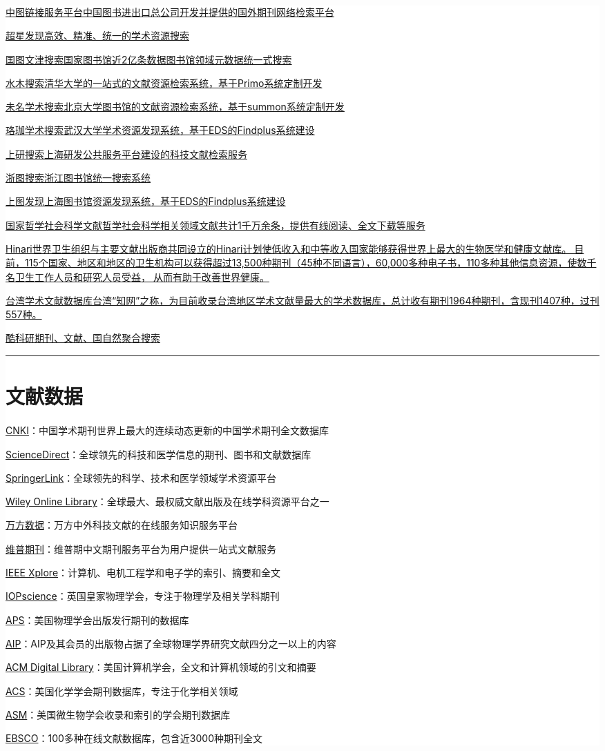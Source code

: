 [中图链接服务平台中国图书进出口总公司开发并提供的国外期刊网络检索平台](http：//cnplinker.cnpeak.com/)

[超星发现高效、精准、统一的学术资源搜索](http：//www.chaoxing.com/)

[国图文津搜索国家图书馆近2亿条数据图书馆领域元数据统一式搜索](http：//find.nlc.cn/)

[水木搜索清华大学的一站式的文献资源检索系统，基于Primo系统定制开发](https：//tsinghua-primo.hosted.exlibrisgroup.com/primo-explore/search?vid=86THU&sortby=rank&lang=zh_CN)

[未名学术搜索北京大学图书馆的文献资源检索系统，基于summon系统定制开发](https：//www.lib.pku.edu.cn/portal/cn)

[珞珈学术搜索武汉大学学术资源发现系统，基于EDS的Findplus系统建设](http：//whu.findplus.cn/)

[上研搜索上海研发公共服务平台建设的科技文献检索服务](http：//s.sgst.cn/search/)

[浙图搜索浙江图书馆统一搜索系统](http：//zjusa.zjlib.cn/)

[上图发现上海图书馆资源发现系统，基于EDS的Findplus系统建设](http：//sou.library.sh.cn/)

[国家哲学社会科学文献哲学社会科学相关领域文献共计1千万余条，提供有线阅读、全文下载等服务](http：//www.ncpssd.org/)

[Hinari世界卫生组织与主要文献出版商共同设立的Hinari计划使低收入和中等收入国家能够获得世界上最大的生物医学和健康文献库。 目前，115个国家、地区和地区的卫生机构可以获得超过13,500种期刊（45种不同语言），60,000多种电子书，110多种其他信息资源，使数千名卫生工作人员和研究人员受益， 从而有助于改善世界健康。](http：//www.who.int/hinari/en/#)

[台湾学术文献数据库台湾“知网”之称，为目前收录台湾地区学术文献量最大的学术数据库，总计收有期刊1964种期刊，含现刊1407种，过刊557种。](http：//www.airitilibrary.cn/)

[酷科研期刊、文献、国自然聚合搜索](https：//www.coolkeyan.com/)


------

# 文献数据

[CNKI](http：//epub.cnki.net/KNS/brief/result.aspx?dbprefix=CJFQ)：中国学术期刊世界上最大的连续动态更新的中国学术期刊全文数据库

[ScienceDirect](https：//www.sciencedirect.com/)：全球领先的科技和医学信息的期刊、图书和文献数据库

[SpringerLink](https：//link.springer.com/)：全球领先的科学、技术和医学领域学术资源平台

[Wiley Online Library](http：//onlinelibrary.wiley.com/)：全球最大、最权威文献出版及在线学科资源平台之一

[万方数据](http：//www.wanfangdata.com.cn/)：万方中外科技文献的在线服务知识服务平台

[维普期刊](http：//qikan.cqvip.com/)：维普期中文期刊服务平台为用户提供一站式文献服务

[IEEE Xplore](https：//ieeexplore.ieee.org/)：计算机、电机工程学和电子学的索引、摘要和全文

[IOPscience](http：//iopscience.iop.org/)：英国皇家物理学会，专注于物理学及相关学科期刊

[APS](https：//journals.aps.org/)：美国物理学会出版发行期刊的数据库

[AIP](https：//www.scitation.org/)：AIP及其会员的出版物占据了全球物理学界研究文献四分之一以上的内容

[ACM Digital Library](http：//dl.acm.org/)：美国计算机学会，全文和计算机领域的引文和摘要

[ACS](https：//pubs.acs.org/)：美国化学学会期刊数据库，专注于化学相关领域

[ASM](http：//journals.asm.org/)：美国微生物学会收录和索引的学会期刊数据库

[EBSCO](http：//search.ebscohost.com/)：100多种在线文献数据库，包含近3000种期刊全文
